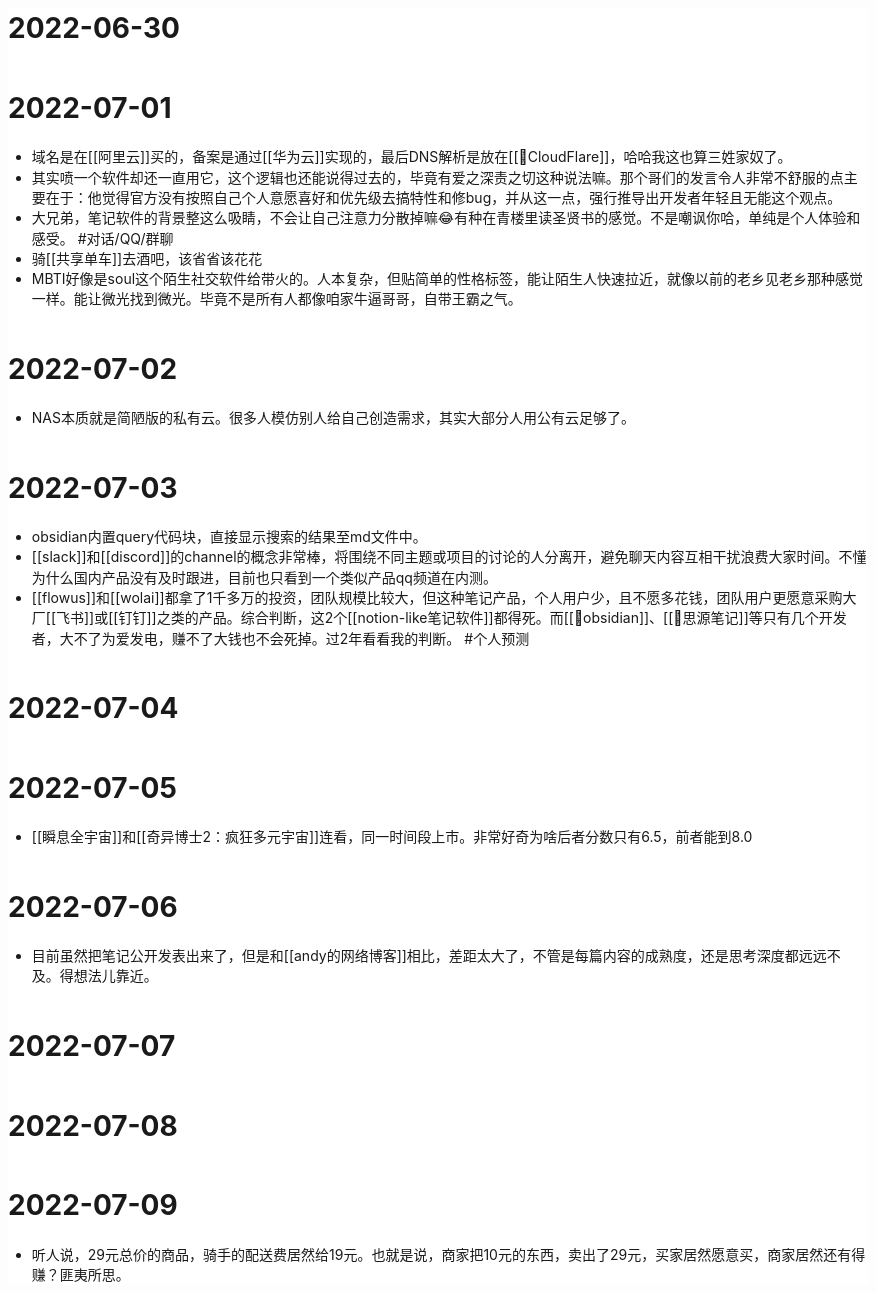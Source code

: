 # 2022-06-30

# 2022-07-01

- 域名是在[[阿里云]]买的，备案是通过[[华为云]]实现的，最后DNS解析是放在[[🔗CloudFlare]]，哈哈我这也算三姓家奴了。
- 其实喷一个软件却还一直用它，这个逻辑也还能说得过去的，毕竟有爱之深责之切这种说法嘛。那个哥们的发言令人非常不舒服的点主要在于：他觉得官方没有按照自己个人意愿喜好和优先级去搞特性和修bug，并从这一点，强行推导出开发者年轻且无能这个观点。
- 大兄弟，笔记软件的背景整这么吸睛，不会让自己注意力分散掉嘛😂有种在青楼里读圣贤书的感觉。不是嘲讽你哈，单纯是个人体验和感受。 #对话/QQ/群聊
- 骑[[共享单车]]去酒吧，该省省该花花
- MBTI好像是soul这个陌生社交软件给带火的。人本复杂，但贴简单的性格标签，能让陌生人快速拉近，就像以前的老乡见老乡那种感觉一样。能让微光找到微光。毕竟不是所有人都像咱家牛逼哥哥，自带王霸之气。

# 2022-07-02

- NAS本质就是简陋版的私有云。很多人模仿别人给自己创造需求，其实大部分人用公有云足够了。

# 2022-07-03

- obsidian内置query代码块，直接显示搜索的结果至md文件中。
- [[slack]]和[[discord]]的channel的概念非常棒，将围绕不同主题或项目的讨论的人分离开，避免聊天内容互相干扰浪费大家时间。不懂为什么国内产品没有及时跟进，目前也只看到一个类似产品qq频道在内测。
- [[flowus]]和[[wolai]]都拿了1千多万的投资，团队规模比较大，但这种笔记产品，个人用户少，且不愿多花钱，团队用户更愿意采购大厂[[飞书]]或[[钉钉]]之类的产品。综合判断，这2个[[notion-like笔记软件]]都得死。而[[🤖obsidian]]、[[🤖思源笔记]]等只有几个开发者，大不了为爱发电，赚不了大钱也不会死掉。过2年看看我的判断。 #个人预测

# 2022-07-04

# 2022-07-05

- [[瞬息全宇宙]]和[[奇异博士2：疯狂多元宇宙]]连看，同一时间段上市。非常好奇为啥后者分数只有6.5，前者能到8.0

# 2022-07-06

- 目前虽然把笔记公开发表出来了，但是和[[andy的网络博客]]相比，差距太大了，不管是每篇内容的成熟度，还是思考深度都远远不及。得想法儿靠近。

# 2022-07-07

# 2022-07-08

# 2022-07-09

- 听人说，29元总价的商品，骑手的配送费居然给19元。也就是说，商家把10元的东西，卖出了29元，买家居然愿意买，商家居然还有得赚？匪夷所思。
